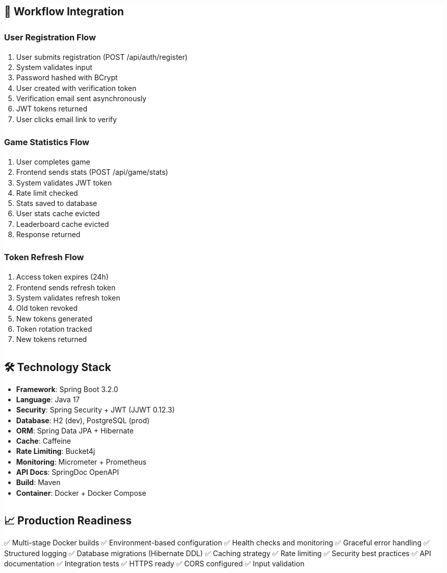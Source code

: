 ## 🔄 Workflow Integration

### User Registration Flow
1. User submits registration (POST /api/auth/register)
2. System validates input
3. Password hashed with BCrypt
4. User created with verification token
5. Verification email sent asynchronously
6. JWT tokens returned
7. User clicks email link to verify

### Game Statistics Flow
1. User completes game
2. Frontend sends stats (POST /api/game/stats)
3. System validates JWT token
4. Rate limit checked
5. Stats saved to database
6. User stats cache evicted
7. Leaderboard cache evicted
8. Response returned

### Token Refresh Flow
1. Access token expires (24h)
2. Frontend sends refresh token
3. System validates refresh token
4. Old token revoked
5. New tokens generated
6. Token rotation tracked
7. New tokens returned

## 🛠️ Technology Stack

- **Framework**: Spring Boot 3.2.0
- **Language**: Java 17
- **Security**: Spring Security + JWT (JJWT 0.12.3)
- **Database**: H2 (dev), PostgreSQL (prod)
- **ORM**: Spring Data JPA + Hibernate
- **Cache**: Caffeine
- **Rate Limiting**: Bucket4j
- **Monitoring**: Micrometer + Prometheus
- **API Docs**: SpringDoc OpenAPI
- **Build**: Maven
- **Container**: Docker + Docker Compose

## 📈 Production Readiness

✅ Multi-stage Docker builds
✅ Environment-based configuration
✅ Health checks and monitoring
✅ Graceful error handling
✅ Structured logging
✅ Database migrations (Hibernate DDL)
✅ Caching strategy
✅ Rate limiting
✅ Security best practices
✅ API documentation
✅ Integration tests
✅ HTTPS ready
✅ CORS configured
✅ Input validation
